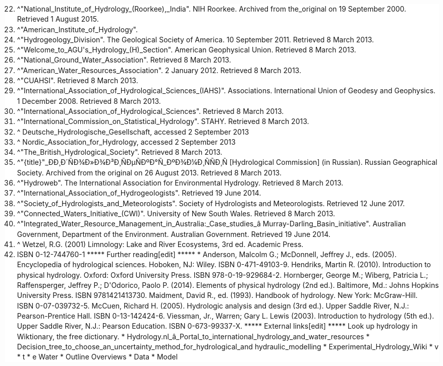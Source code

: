   22. ^"National_Institute_of_Hydrology_(Roorkee),_India". NIH Roorkee.
      Archived from the_original on 19 September 2000. Retrieved 1 August 2015.
  23. ^"American_Institute_of_Hydrology".
  24. ^"Hydrogeology_Division". The Geological Society of America. 10 September
      2011. Retrieved 8 March 2013.
  25. ^"Welcome_to_AGU's_Hydrology_(H)_Section". American Geophysical Union.
      Retrieved 8 March 2013.
  26. ^"National_Ground_Water_Association". Retrieved 8 March 2013.
  27. ^"American_Water_Resources_Association". 2 January 2012. Retrieved 8
      March 2013.
  28. ^"CUAHSI". Retrieved 8 March 2013.
  29. ^"International_Association_of_Hydrological_Sciences_(IAHS)".
      Associations. International Union of Geodesy and Geophysics. 1 December
      2008. Retrieved 8 March 2013.
  30. ^"International_Association_of_Hydrological_Sciences". Retrieved 8 March
      2013.
  31. ^"International_Commission_on_Statistical_Hydrology". STAHY. Retrieved 8
      March 2013.
  32. ^ Deutsche_Hydrologische_Gesellschaft, accessed 2 September 2013
  33. ^ Nordic_Association_for_Hydrology, accessed 2 September 2013
  34. ^"The_British_Hydrological_Society". Retrieved 8 March 2013.
  35. ^"{title}"_ÐÐ¸Ð´ÑÐ¾Ð»Ð¾Ð³Ð¸ÑÐµÑÐºÐ°Ñ_ÐºÐ¾Ð¼Ð¸ÑÑÐ¸Ñ [Hydrological
      Commission] (in Russian). Russian Geographical Society. Archived from the
      original on 26 August 2013. Retrieved 8 March 2013.
  36. ^"Hydroweb". The International Association for Environmental Hydrology.
      Retrieved 8 March 2013.
  37. ^"International_Association_of_Hydrogeologists". Retrieved 19 June 2014.
  38. ^"Society_of_Hydrologists_and_Meteorologists". Society of Hydrologists
      and Meteorologists. Retrieved 12 June 2017.
  39. ^"Connected_Waters_Initiative_(CWI)". University of New South Wales.
      Retrieved 8 March 2013.
  40. ^"Integrated_Water_Resource_Management_in_Australia:_Case_studies_â
      Murray-Darling_Basin_initiative". Australian Government, Department of
      the Environment. Australian Government. Retrieved 19 June 2014.
  41. ^ Wetzel, R.G. (2001) Limnology: Lake and River Ecosystems, 3rd ed.
      Academic Press.
  42. ISBN 0-12-744760-1
***** Further reading[edit] *****
    * Anderson, Malcolm G.; McDonnell, Jeffrey J., eds. (2005). Encyclopedia of
      hydrological sciences. Hoboken, NJ: Wiley. ISBN 0-471-49103-9.
Hendriks, Martin R. (2010). Introduction to physical hydrology. Oxford: Oxford
University Press. ISBN 978-0-19-929684-2.
Hornberger, George M.; Wiberg, Patricia L.; Raffensperger, Jeffrey P.;
D'Odorico, Paolo P. (2014). Elements of physical hydrology (2nd ed.).
Baltimore, Md.: Johns Hopkins University Press. ISBN 9781421413730.
Maidment, David R., ed. (1993). Handbook of hydrology. New York: McGraw-Hill.
ISBN 0-07-039732-5.
McCuen, Richard H. (2005). Hydrologic analysis and design (3rd ed.). Upper
Saddle River, N.J.: Pearson-Prentice Hall. ISBN 0-13-142424-6.
Viessman, Jr., Warren; Gary L. Lewis (2003). Introduction to hydrology (5th
ed.). Upper Saddle River, N.J.: Pearson Education. ISBN 0-673-99337-X.
***** External links[edit] *****
 Look up hydrology in Wiktionary, the free dictionary.
    * Hydrology.nl_â_Portal_to_international_hydrology_and_water_resources
    * Decision_tree_to_choose_an_uncertainty_method_for_hydrological_and
      hydraulic_modelling
    * Experimental_Hydrology_Wiki
    * v
    * t
    * e
Water
              * Outline
Overviews     * Data
              * Model
